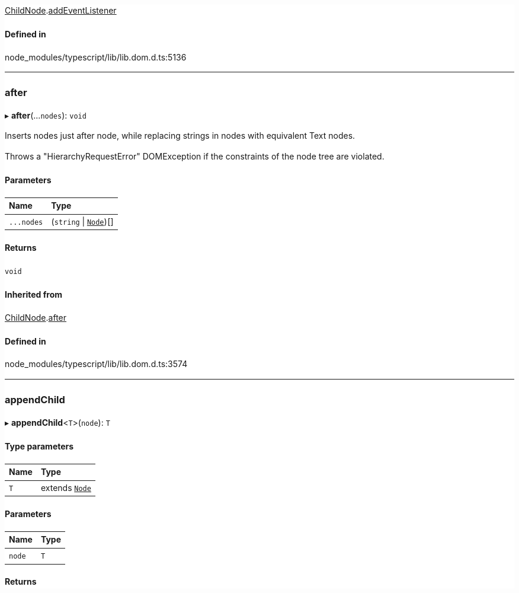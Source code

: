 [ChildNode](main_module._internal_.ChildNode.md).[addEventListener](main_module._internal_.ChildNode.md#addeventlistener)

#### Defined in

node_modules/typescript/lib/lib.dom.d.ts:5136

___

### after

▸ **after**(...`nodes`): `void`

Inserts nodes just after node, while replacing strings in nodes with equivalent Text nodes.

Throws a "HierarchyRequestError" DOMException if the constraints of the node tree are violated.

#### Parameters

| Name | Type |
| :------ | :------ |
| `...nodes` | (`string` \| [`Node`](../modules/main_module._internal_.md#node))[] |

#### Returns

`void`

#### Inherited from

[ChildNode](main_module._internal_.ChildNode.md).[after](main_module._internal_.ChildNode.md#after)

#### Defined in

node_modules/typescript/lib/lib.dom.d.ts:3574

___

### appendChild

▸ **appendChild**<`T`\>(`node`): `T`

#### Type parameters

| Name | Type |
| :------ | :------ |
| `T` | extends [`Node`](../modules/main_module._internal_.md#node) |

#### Parameters

| Name | Type |
| :------ | :------ |
| `node` | `T` |

#### Returns
